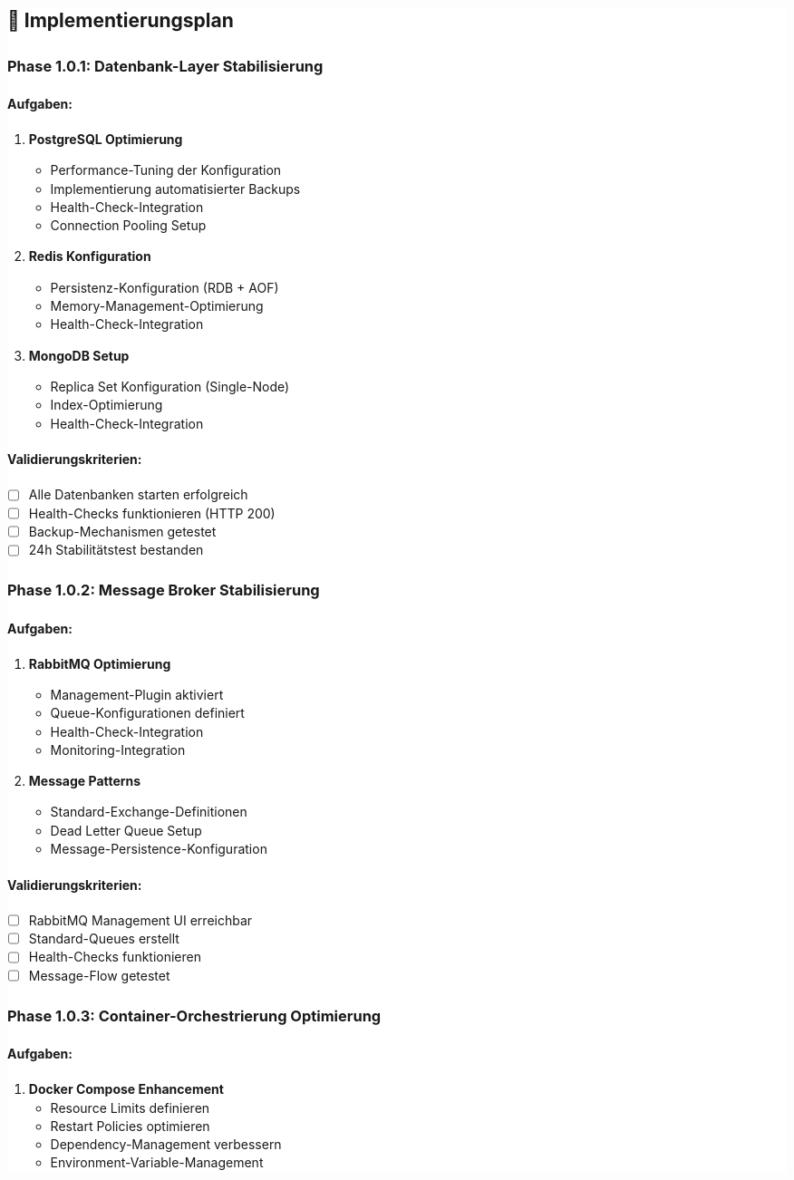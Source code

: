 ## 🔧 Implementierungsplan

### Phase 1.0.1: Datenbank-Layer Stabilisierung

#### Aufgaben:
1. **PostgreSQL Optimierung**
   - Performance-Tuning der Konfiguration
   - Implementierung automatisierter Backups
   - Health-Check-Integration
   - Connection Pooling Setup

2. **Redis Konfiguration**
   - Persistenz-Konfiguration (RDB + AOF)
   - Memory-Management-Optimierung
   - Health-Check-Integration

3. **MongoDB Setup**
   - Replica Set Konfiguration (Single-Node)
   - Index-Optimierung
   - Health-Check-Integration

#### Validierungskriterien:
- [ ] Alle Datenbanken starten erfolgreich
- [ ] Health-Checks funktionieren (HTTP 200)
- [ ] Backup-Mechanismen getestet
- [ ] 24h Stabilitätstest bestanden

### Phase 1.0.2: Message Broker Stabilisierung

#### Aufgaben:
1. **RabbitMQ Optimierung**
   - Management-Plugin aktiviert
   - Queue-Konfigurationen definiert
   - Health-Check-Integration
   - Monitoring-Integration

2. **Message Patterns**
   - Standard-Exchange-Definitionen
   - Dead Letter Queue Setup
   - Message-Persistence-Konfiguration

#### Validierungskriterien:
- [ ] RabbitMQ Management UI erreichbar
- [ ] Standard-Queues erstellt
- [ ] Health-Checks funktionieren
- [ ] Message-Flow getestet

### Phase 1.0.3: Container-Orchestrierung Optimierung

#### Aufgaben:
1. **Docker Compose Enhancement**
   - Resource Limits definieren
   - Restart Policies optimieren
   - Dependency-Management verbessern
   - Environment-Variable-Management
